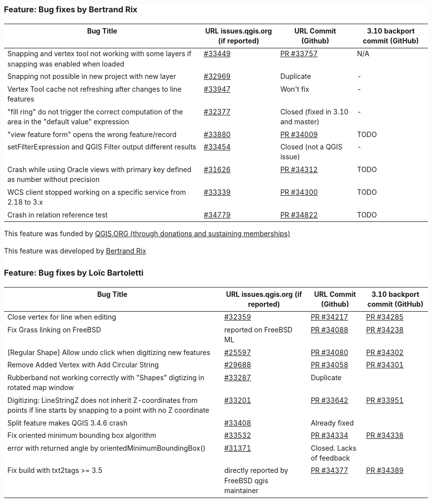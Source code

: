 ### Feature: Bug fixes by Bertrand Rix


| Bug Title                                                                                            | URL issues.qgis.org (if reported)                   | URL Commit (Github)                                  | 3.10 backport commit (GitHub) |
|----|----|----|----|
| Snapping and vertex tool not working with some layers if snapping was enabled when loaded            | [#33449](https://github.com/qgis/QGIS/issues/33449) | [PR #33757](https://github.com/qgis/QGIS/pull/33757) | N/A                           |
| Snapping not possible in new project with new layer                                                  | [#32969](https://github.com/qgis/QGIS/issues/32969) | Duplicate                                            | -                             |
| Vertex Tool cache not refreshing after changes to line features                                      | [#33947](https://github.com/qgis/QGIS/issues/33947) | Won\'t fix                                           | -                             |
| \"fill ring\" do not trigger the correct computation of the area in the \"default value\" expression | [#32377](https://github.com/qgis/QGIS/issues/32377) | Closed (fixed in 3.10 and master)                    | -                             |
| \"view feature form\" opens the wrong feature/record                                                 | [#33880](https://github.com/qgis/QGIS/issues/33880) | [PR #34009](https://github.com/qgis/QGIS/pull/34009) | TODO                          |
| setFilterExpression and QGIS Filter output different results                                         | [#33454](https://github.com/qgis/QGIS/issues/33454) | Closed (not a QGIS issue)                            | -                             |
| Crash while using Oracle views with primary key defined as number without precision                  | [#31626](https://github.com/qgis/QGIS/issues/31626) | [PR #34312](https://github.com/qgis/QGIS/pull/34312) | TODO                          |
| WCS client stopped working on a specific service from 2.18 to 3.x                                    | [#33339](https://github.com/qgis/QGIS/issues/33339) | [PR #34300](https://github.com/qgis/QGIS/pull/34300) | TODO                          |
| Crash in relation reference test                                                                     | [#34779](https://github.com/qgis/QGIS/issues/34779) | [PR #34822](https://github.com/qgis/QGIS/pull/34822) | TODO                          |


This feature was funded by [QGIS.ORG (through donations and sustaining memberships)](https://www.qgis.org/)

This feature was developed by [Bertrand Rix](https://www.oslandia.com/)

### Feature: Bug fixes by Loïc Bartoletti

| Bug Title                                                                                                                     | URL issues.qgis.org (if reported)                   | URL Commit (Github)                                  | 3.10 backport commit (GitHub)
|----|----|----|----|
| Close vertex for line when editing                                                                                            | [#32359](https://github.com/qgis/QGIS/issues/32359) | [PR #34217](https://github.com/qgis/QGIS/pull/34217) | [PR #34285](https://github.com/qgis/QGIS/pull/34285)
| Fix Grass linking on FreeBSD                                                                                                  | reported on FreeBSD ML                              | [PR #34088](https://github.com/qgis/QGIS/pull/34088) | [PR #34238](https://github.com/qgis/QGIS/pull/34238)
| \[Regular Shape\] Allow undo click when digitizing new features                                                               | [#25597](https://github.com/qgis/QGIS/issues/25597) | [PR #34080](https://github.com/qgis/QGIS/pull/34080) | [PR #34302](https://github.com/qgis/QGIS/pull/34302)
| Remove Added Vertex with Add Circular String                                                                                  | [#29688](https://github.com/qgis/QGIS/issues/29688) | [PR #34058](https://github.com/qgis/QGIS/pull/34058) | [PR #34301](https://github.com/qgis/QGIS/pull/34301)
| Rubberband not working correctly with \"Shapes\" digtizing in rotated map window                                              | [#33287](https://github.com/qgis/QGIS/issues/33287) | Duplicate                                              
| Digitizing: LineStringZ does not inherit Z-coordinates from points if line starts by snapping to a point with no Z coordinate | [#33201](https://github.com/qgis/QGIS/issues/33201) | [PR #33642](https://github.com/qgis/QGIS/pull/33642) | [PR #33951](https://github.com/qgis/QGIS/pull/33951)
| Split feature makes QGIS 3.4.6 crash                                                                                          | [#33408](https://github.com/qgis/QGIS/issues/33408) | Already fixed                                          
| Fix oriented minimum bounding box algorithm                                                                                   | [#33532](https://github.com/qgis/QGIS/issues/33532) | [PR #34334](https://github.com/qgis/QGIS/pull/34334) | [PR #34338](https://github.com/qgis/QGIS/pull/34338)
| error with returned angle by orientedMinimumBoundingBox()                                                                     | [#31371](https://github.com/qgis/QGIS/issues/31371) | Closed. Lacks of feedback                              
| Fix build with txt2tags \>= 3.5                                                                                               | directly reported by FreeBSD qgis maintainer        | [PR #34377](https://github.com/qgis/QGIS/pull/34377) | [PR #34389](https://github.com/qgis/QGIS/pull/34389)